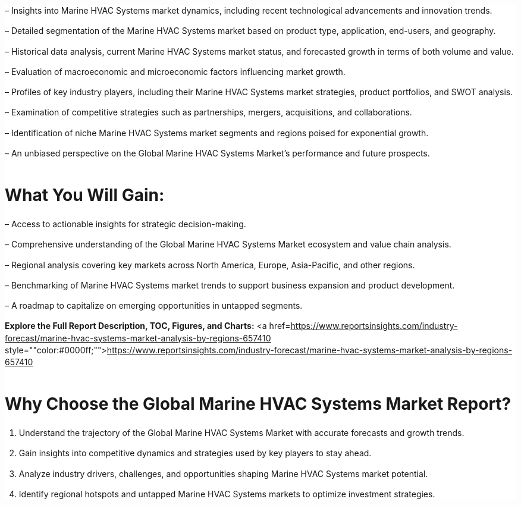 – Insights into Marine HVAC Systems market dynamics, including recent technological advancements and innovation trends.

– Detailed segmentation of the Marine HVAC Systems market based on product type, application, end-users, and geography.

– Historical data analysis, current Marine HVAC Systems market status, and forecasted growth in terms of both volume and value.

– Evaluation of macroeconomic and microeconomic factors influencing market growth.

– Profiles of key industry players, including their Marine HVAC Systems market strategies, product portfolios, and SWOT analysis.

– Examination of competitive strategies such as partnerships, mergers, acquisitions, and collaborations.

– Identification of niche Marine HVAC Systems market segments and regions poised for exponential growth.

– An unbiased perspective on the Global Marine HVAC Systems Market’s performance and future prospects.

# <strong>What You Will Gain:</strong>

– Access to actionable insights for strategic decision-making.

– Comprehensive understanding of the Global Marine HVAC Systems Market ecosystem and value chain analysis.

– Regional analysis covering key markets across North America, Europe, Asia-Pacific, and other regions.

– Benchmarking of Marine HVAC Systems market trends to support business expansion and product development.

– A roadmap to capitalize on emerging opportunities in untapped segments.

<strong>Explore the Full Report Description, TOC, Figures, and Charts:</strong>
<a href=https://www.reportsinsights.com/industry-forecast/marine-hvac-systems-market-analysis-by-regions-657410 style=""color:#0000ff;"">https://www.reportsinsights.com/industry-forecast/marine-hvac-systems-market-analysis-by-regions-657410</a>

# <strong>Why Choose the Global Marine HVAC Systems Market Report?</strong>

1. Understand the trajectory of the Global Marine HVAC Systems Market with accurate forecasts and growth trends.

2. Gain insights into competitive dynamics and strategies used by key players to stay ahead.

3. Analyze industry drivers, challenges, and opportunities shaping Marine HVAC Systems market potential.

4. Identify regional hotspots and untapped Marine HVAC Systems markets to optimize investment strategies.
